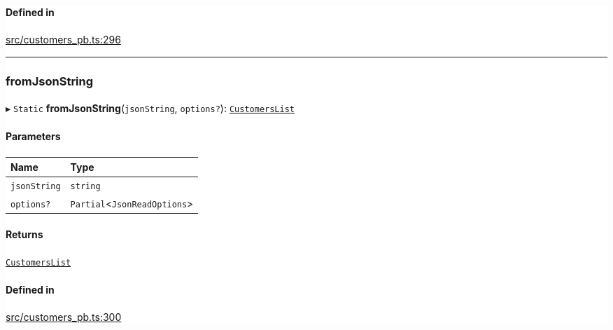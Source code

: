 #### Defined in

[src/customers_pb.ts:296](https://github.com/TCUBEAI-TECHNOLOGIES-PRIVATE-LIMITED/ts-sdk/blob/85a94f2/src/customers_pb.ts#L296)

___

### fromJsonString

▸ `Static` **fromJsonString**(`jsonString`, `options?`): [`CustomersList`](CustomersList.md)

#### Parameters

| Name | Type |
| :------ | :------ |
| `jsonString` | `string` |
| `options?` | `Partial`<`JsonReadOptions`\> |

#### Returns

[`CustomersList`](CustomersList.md)

#### Defined in

[src/customers_pb.ts:300](https://github.com/TCUBEAI-TECHNOLOGIES-PRIVATE-LIMITED/ts-sdk/blob/85a94f2/src/customers_pb.ts#L300)
